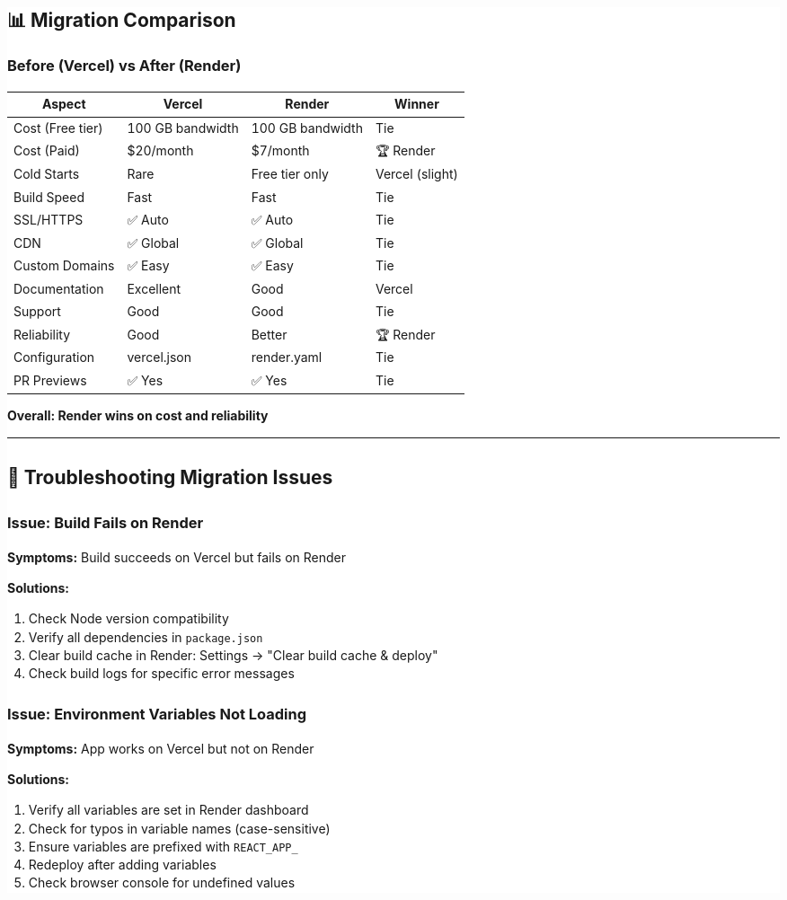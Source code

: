## 📊 Migration Comparison

### Before (Vercel) vs After (Render)

| Aspect | Vercel | Render | Winner |
|--------|--------|--------|--------|
| Cost (Free tier) | 100 GB bandwidth | 100 GB bandwidth | Tie |
| Cost (Paid) | $20/month | $7/month | 🏆 Render |
| Cold Starts | Rare | Free tier only | Vercel (slight) |
| Build Speed | Fast | Fast | Tie |
| SSL/HTTPS | ✅ Auto | ✅ Auto | Tie |
| CDN | ✅ Global | ✅ Global | Tie |
| Custom Domains | ✅ Easy | ✅ Easy | Tie |
| Documentation | Excellent | Good | Vercel |
| Support | Good | Good | Tie |
| Reliability | Good | Better | 🏆 Render |
| Configuration | vercel.json | render.yaml | Tie |
| PR Previews | ✅ Yes | ✅ Yes | Tie |

**Overall: Render wins on cost and reliability**

---

## 🚨 Troubleshooting Migration Issues

### Issue: Build Fails on Render

**Symptoms:** Build succeeds on Vercel but fails on Render

**Solutions:**
1. Check Node version compatibility
2. Verify all dependencies in `package.json`
3. Clear build cache in Render: Settings → "Clear build cache & deploy"
4. Check build logs for specific error messages

### Issue: Environment Variables Not Loading

**Symptoms:** App works on Vercel but not on Render

**Solutions:**
1. Verify all variables are set in Render dashboard
2. Check for typos in variable names (case-sensitive)
3. Ensure variables are prefixed with `REACT_APP_`
4. Redeploy after adding variables
5. Check browser console for undefined values
